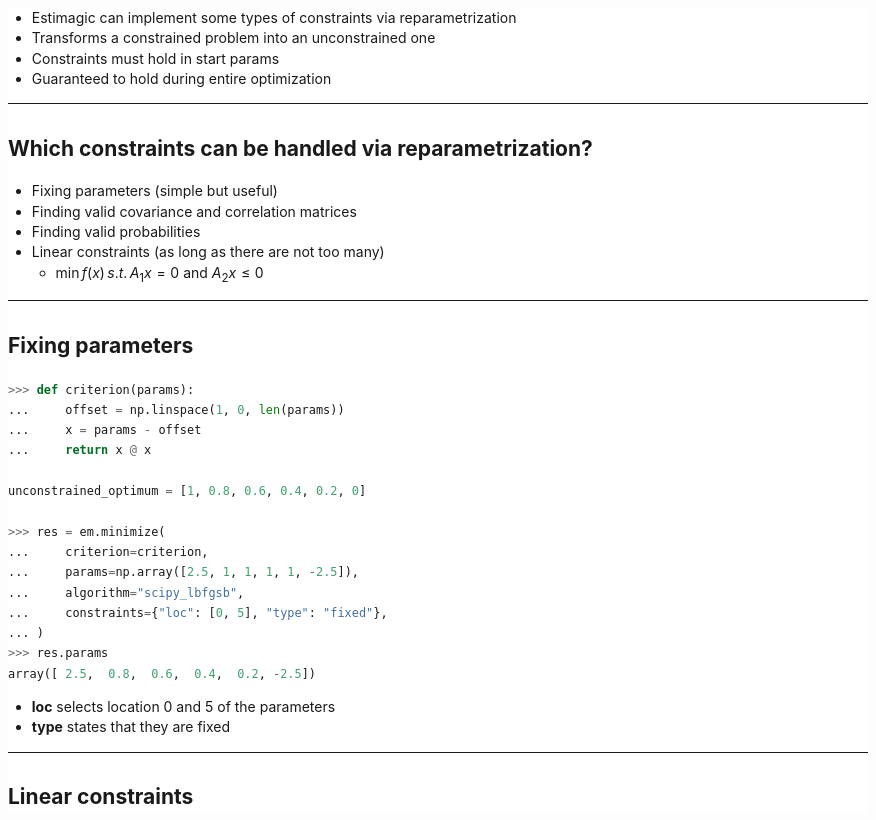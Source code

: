 - Estimagic can implement some types of constraints via reparametrization
- Transforms a constrained problem into an unconstrained one
- Constraints must hold in start params
- Guaranteed to hold during entire optimization

---

## Which constraints can be handled via reparametrization?

- Fixing parameters (simple but useful)
- Finding valid covariance and correlation matrices
- Finding valid probabilities
- Linear constraints (as long as there are not too many)
    - $\min f(x) \, s.t. \, A_1 x = 0 \text{ and } A_2 x \leq 0$

---

## Fixing parameters


<div class="grid grid-cols-[60%,40%] gap-4">
<div>

```python
>>> def criterion(params):
...     offset = np.linspace(1, 0, len(params))
...     x = params - offset
...     return x @ x

unconstrained_optimum = [1, 0.8, 0.6, 0.4, 0.2, 0]

>>> res = em.minimize(
...     criterion=criterion,
...     params=np.array([2.5, 1, 1, 1, 1, -2.5]),
...     algorithm="scipy_lbfgsb",
...     constraints={"loc": [0, 5], "type": "fixed"},
... )
>>> res.params
array([ 2.5,  0.8,  0.6,  0.4,  0.2, -2.5])
```

</div>
<div>

- **loc** selects location 0 and 5 of the parameters
- **type** states that they are fixed

</div>
</div>


---

## Linear constraints
